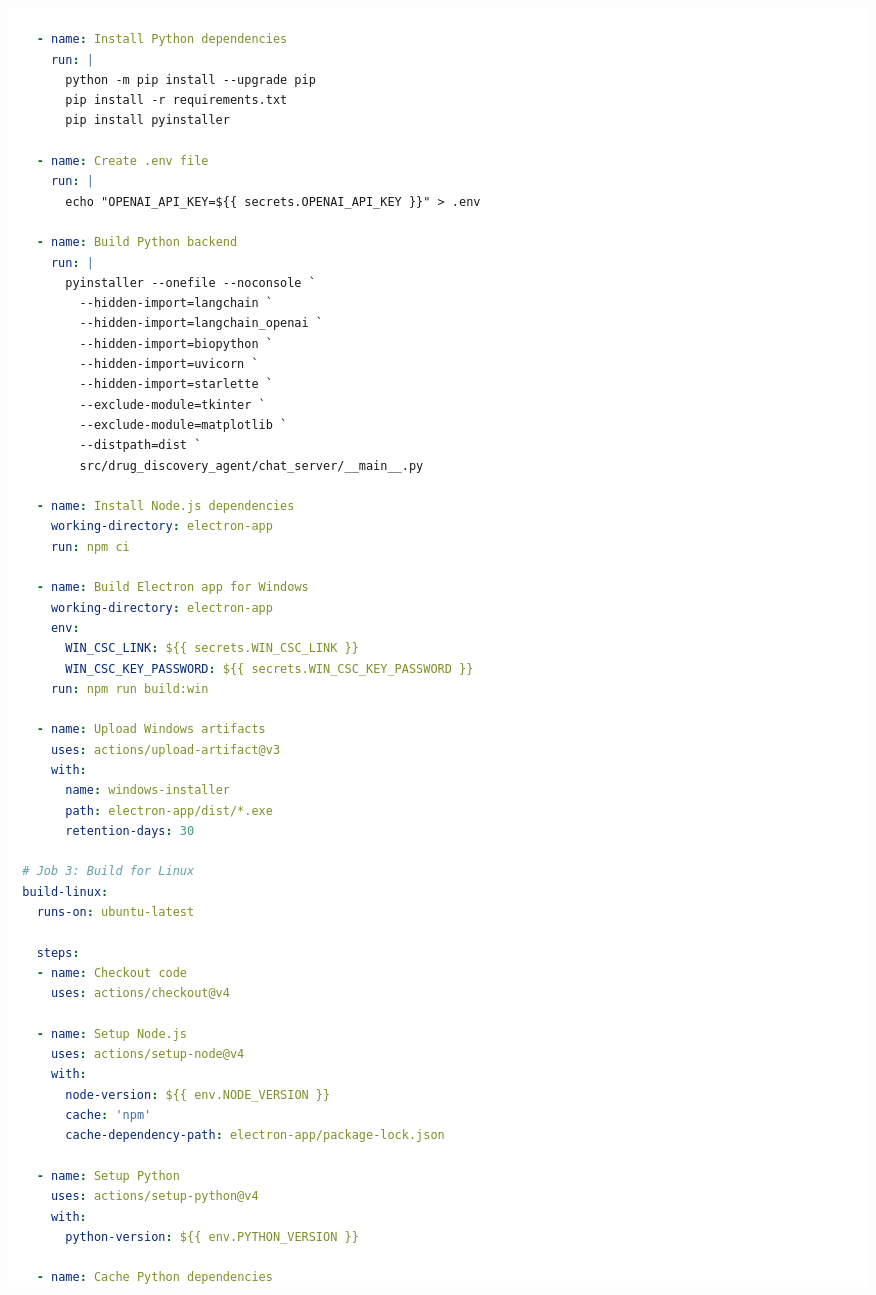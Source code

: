 ```yaml
          
    - name: Install Python dependencies
      run: |
        python -m pip install --upgrade pip
        pip install -r requirements.txt
        pip install pyinstaller
        
    - name: Create .env file
      run: |
        echo "OPENAI_API_KEY=${{ secrets.OPENAI_API_KEY }}" > .env
        
    - name: Build Python backend
      run: |
        pyinstaller --onefile --noconsole `
          --hidden-import=langchain `
          --hidden-import=langchain_openai `
          --hidden-import=biopython `
          --hidden-import=uvicorn `
          --hidden-import=starlette `
          --exclude-module=tkinter `
          --exclude-module=matplotlib `
          --distpath=dist `
          src/drug_discovery_agent/chat_server/__main__.py
          
    - name: Install Node.js dependencies
      working-directory: electron-app
      run: npm ci
      
    - name: Build Electron app for Windows
      working-directory: electron-app
      env:
        WIN_CSC_LINK: ${{ secrets.WIN_CSC_LINK }}
        WIN_CSC_KEY_PASSWORD: ${{ secrets.WIN_CSC_KEY_PASSWORD }}
      run: npm run build:win
      
    - name: Upload Windows artifacts
      uses: actions/upload-artifact@v3
      with:
        name: windows-installer
        path: electron-app/dist/*.exe
        retention-days: 30

  # Job 3: Build for Linux
  build-linux:
    runs-on: ubuntu-latest
    
    steps:
    - name: Checkout code
      uses: actions/checkout@v4
      
    - name: Setup Node.js
      uses: actions/setup-node@v4
      with:
        node-version: ${{ env.NODE_VERSION }}
        cache: 'npm'
        cache-dependency-path: electron-app/package-lock.json
        
    - name: Setup Python
      uses: actions/setup-python@v4
      with:
        python-version: ${{ env.PYTHON_VERSION }}
        
    - name: Cache Python dependencies
```